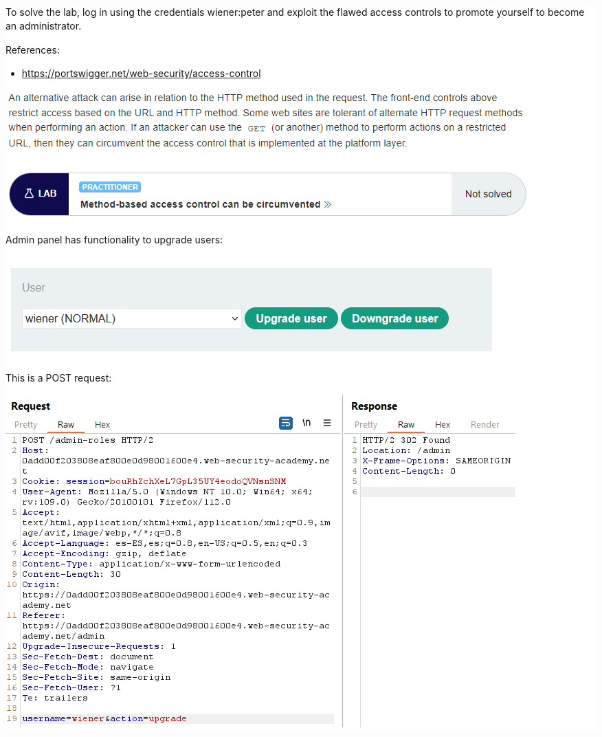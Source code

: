 To solve the lab, log in using the credentials wiener:peter and exploit the
flawed access controls to promote yourself to become an administrator.

References:

-   https://portswigger.net/web-security/access-control

![img](media/a17d4a138073910b9219e6ae2db9c477.png)

Admin panel has functionality to upgrade users:

![img](media/6a144790facababf928e89883da1f8dd.png)

This is a POST request:

![img](media/7f8d881a2c4014e245c125ce4b56dc40.png)
